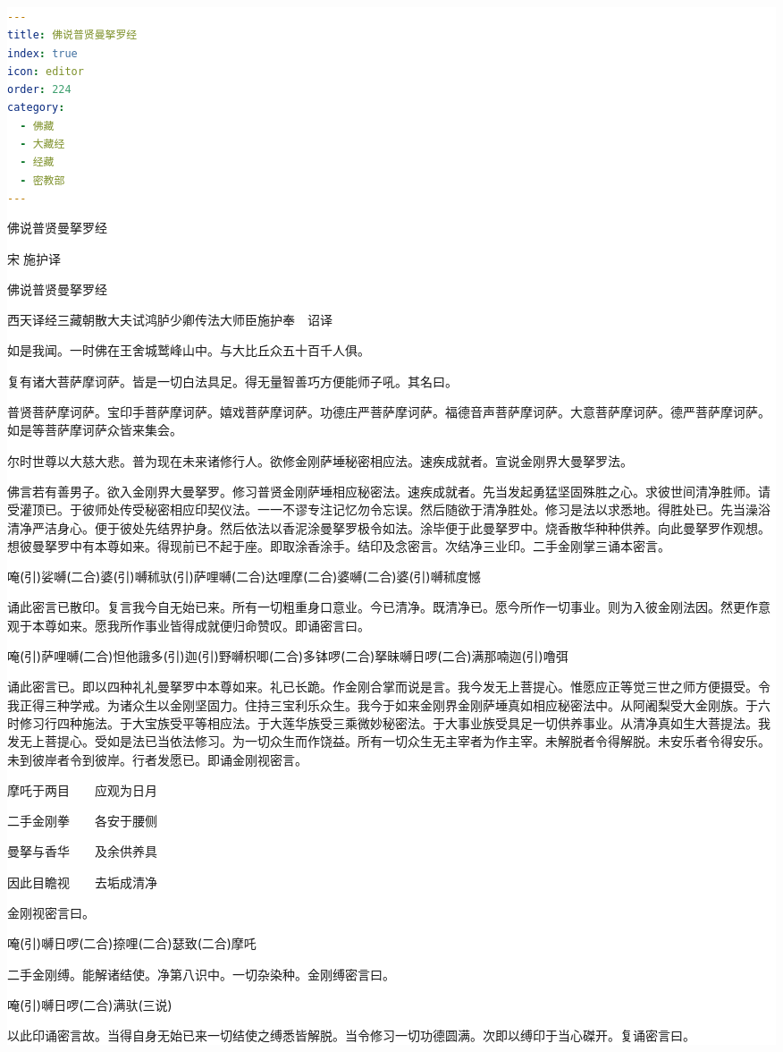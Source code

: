 ```yaml
---
title: 佛说普贤曼拏罗经
index: true
icon: editor
order: 224
category:
  - 佛藏
  - 大藏经
  - 经藏
  - 密教部
---
```


  佛说普贤曼拏罗经  

宋 施护译  

佛说普贤曼拏罗经  

西天译经三藏朝散大夫试鸿胪少卿传法大师臣施护奉　诏译  

如是我闻。一时佛在王舍城鹫峰山中。与大比丘众五十百千人俱。  

复有诸大菩萨摩诃萨。皆是一切白法具足。得无量智善巧方便能师子吼。其名曰。  

普贤菩萨摩诃萨。宝印手菩萨摩诃萨。嬉戏菩萨摩诃萨。功德庄严菩萨摩诃萨。福德音声菩萨摩诃萨。大意菩萨摩诃萨。德严菩萨摩诃萨。如是等菩萨摩诃萨众皆来集会。  

尔时世尊以大慈大悲。普为现在未来诸修行人。欲修金刚萨埵秘密相应法。速疾成就者。宣说金刚界大曼拏罗法。  

佛言若有善男子。欲入金刚界大曼拏罗。修习普贤金刚萨埵相应秘密法。速疾成就者。先当发起勇猛坚固殊胜之心。求彼世间清净胜师。请受灌顶已。于彼师处传受秘密相应印契仪法。一一不谬专注记忆勿令忘误。然后随欲于清净胜处。修习是法以求悉地。得胜处已。先当澡浴清净严洁身心。便于彼处先结界护身。然后依法以香泥涂曼拏罗极令如法。涂毕便于此曼拏罗中。烧香散华种种供养。向此曼拏罗作观想。想彼曼拏罗中有本尊如来。得现前已不起于座。即取涂香涂手。结印及念密言。次结净三业印。二手金刚掌三诵本密言。  

唵(引)娑嚩(二合)婆(引)嚩秫驮(引)萨哩嚩(二合)达哩摩(二合)婆嚩(二合)婆(引)嚩秫度憾  

诵此密言已散印。复言我今自无始已来。所有一切粗重身口意业。今已清净。既清净已。愿今所作一切事业。则为入彼金刚法因。然更作意观于本尊如来。愿我所作事业皆得成就便归命赞叹。即诵密言曰。  

唵(引)萨哩嚩(二合)怛他誐多(引)迦(引)野嚩枳唧(二合)多钵啰(二合)拏昧嚩日啰(二合)满那喃迦(引)噜弭  

诵此密言已。即以四种礼礼曼拏罗中本尊如来。礼已长跪。作金刚合掌而说是言。我今发无上菩提心。惟愿应正等觉三世之师方便摄受。令我正得三种学戒。为诸众生以金刚坚固力。住持三宝利乐众生。我今于如来金刚界金刚萨埵真如相应秘密法中。从阿阇梨受大金刚族。于六时修习行四种施法。于大宝族受平等相应法。于大莲华族受三乘微妙秘密法。于大事业族受具足一切供养事业。从清净真如生大菩提法。我发无上菩提心。受如是法已当依法修习。为一切众生而作饶益。所有一切众生无主宰者为作主宰。未解脱者令得解脱。未安乐者令得安乐。未到彼岸者令到彼岸。行者发愿已。即诵金刚视密言。  

摩吒于两目　　应观为日月  

二手金刚拳　　各安于腰侧  

曼拏与香华　　及余供养具  

因此目瞻视　　去垢成清净  

金刚视密言曰。  

唵(引)嚩日啰(二合)捺哩(二合)瑟致(二合)摩吒  

二手金刚缚。能解诸结使。净第八识中。一切杂染种。金刚缚密言曰。  

唵(引)嚩日啰(二合)满驮(三说)  

以此印诵密言故。当得自身无始已来一切结使之缚悉皆解脱。当令修习一切功德圆满。次即以缚印于当心磔开。复诵密言曰。  
